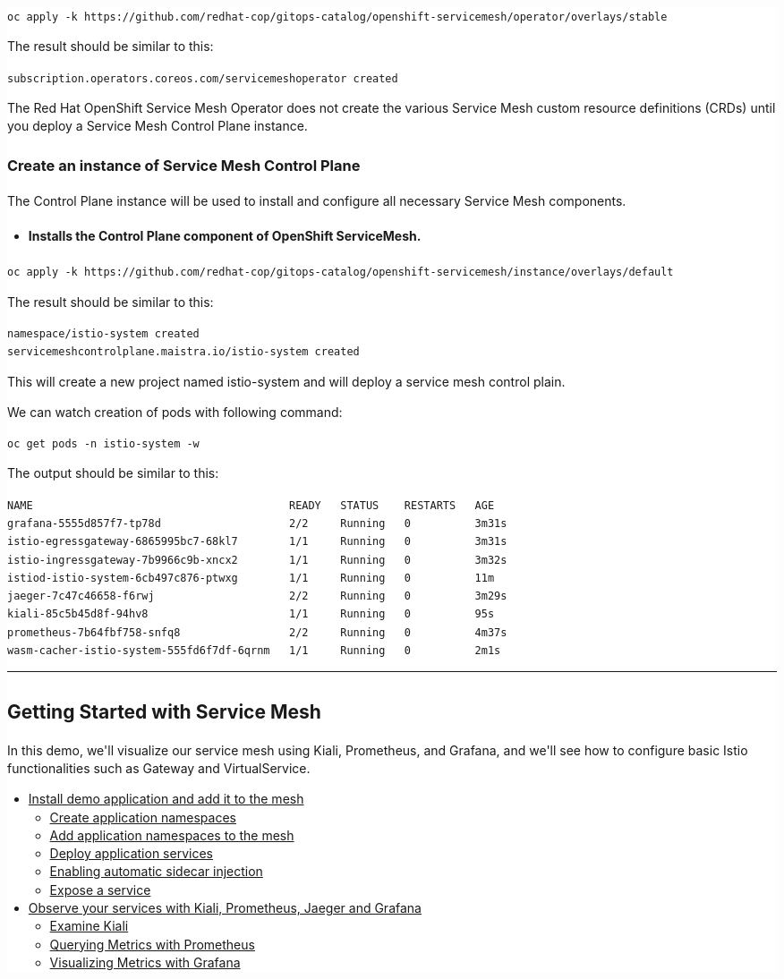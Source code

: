 ```shell
oc apply -k https://github.com/redhat-cop/gitops-catalog/openshift-servicemesh/operator/overlays/stable
```
The result should be similar to this:
```shell
subscription.operators.coreos.com/servicemeshoperator created
```

The Red Hat OpenShift Service Mesh Operator does not create the various Service Mesh custom resource definitions (CRDs) until you deploy a Service Mesh Control Plane instance.

### Create an instance of Service Mesh Control Plane

The Control Plane instance will be used to install and configure all necessary Service Mesh components. 

- #### Installs the Control Plane component of OpenShift ServiceMesh.

```shell
oc apply -k https://github.com/redhat-cop/gitops-catalog/openshift-servicemesh/instance/overlays/default
```
The result should be similar to this:
```shell
namespace/istio-system created
servicemeshcontrolplane.maistra.io/istio-system created
```

This will create a new project named istio-system and will deploy a service mesh control plain.

We can watch creation of pods with following command:
```shell
oc get pods -n istio-system -w
```
The output should be similar to this:
```shell
NAME                                        READY   STATUS    RESTARTS   AGE
grafana-5555d857f7-tp78d                    2/2     Running   0          3m31s
istio-egressgateway-6865995bc7-68kl7        1/1     Running   0          3m31s
istio-ingressgateway-7b9966c9b-xncx2        1/1     Running   0          3m32s
istiod-istio-system-6cb497c876-ptwxg        1/1     Running   0          11m
jaeger-7c47c46658-f6rwj                     2/2     Running   0          3m29s
kiali-85c5b45d8f-94hv8                      1/1     Running   0          95s
prometheus-7b64fbf758-snfq8                 2/2     Running   0          4m37s
wasm-cacher-istio-system-555fd6f7df-6qrnm   1/1     Running   0          2m1s
```

---

## Getting Started with Service Mesh
In this demo, we'll visualize our service mesh using Kiali, Prometheus, and Grafana, and we'll see how to configure basic Istio functionalities such as Gateway and VirtualService.

- [Install demo application and add it to the mesh](#install-demo-application-and-add-it-to-the-mesh)
  - [Create application namespaces](#create-application-namespaces)
  - [Add application namespaces to the mesh](#create-servicemeshmemberroll)
  - [Deploy application services](#deploy-application-services)
  - [Enabling automatic sidecar injection](#enabling-automatic-sidecar-injection)
  - [Expose a service](#expose-a-service)
- [Observe your services with Kiali, Prometheus, Jaeger and Grafana](#observe-your-services-with-kiali-prometheus-jaeger-and-grafana)
  - [Examine Kiali](#examine-kiali)
  - [Querying Metrics with Prometheus](#querying-metrics-with-prometheus)
  - [Visualizing Metrics with Grafana](#visualizing-metrics-with-grafana)
